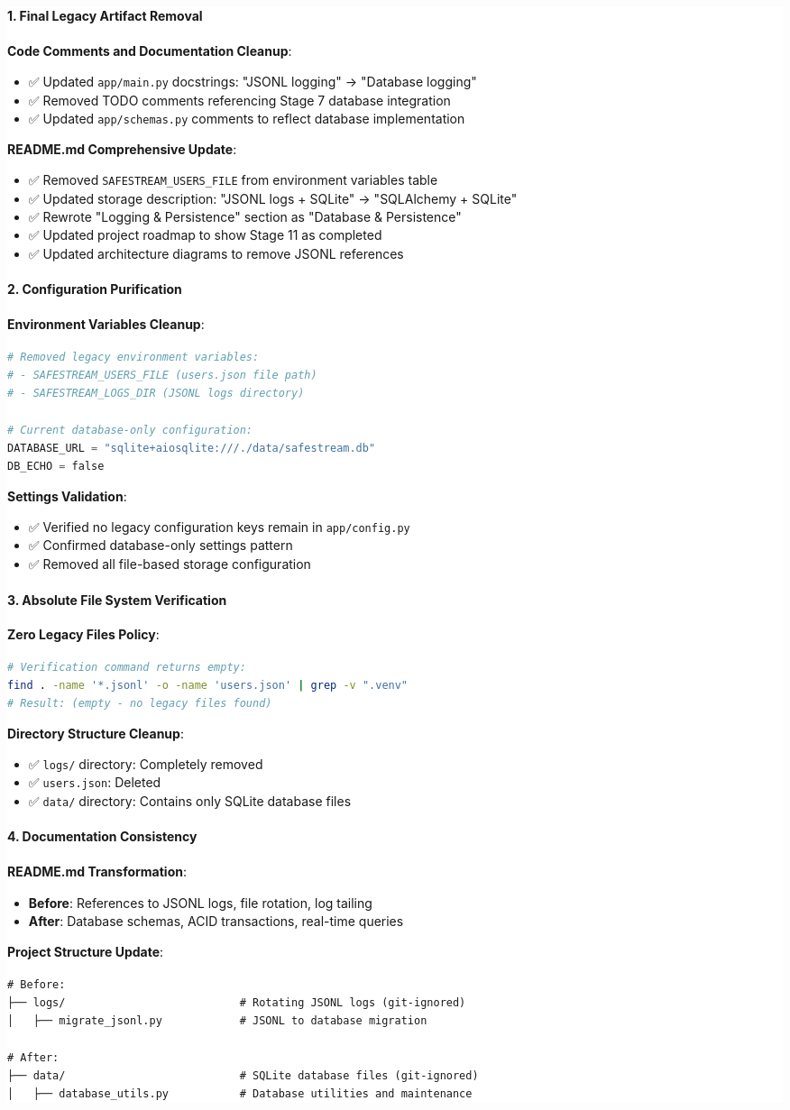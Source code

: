 #### 1. Final Legacy Artifact Removal

**Code Comments and Documentation Cleanup**:
- ✅ Updated `app/main.py` docstrings: "JSONL logging" → "Database logging"
- ✅ Removed TODO comments referencing Stage 7 database integration
- ✅ Updated `app/schemas.py` comments to reflect database implementation

**README.md Comprehensive Update**:
- ✅ Removed `SAFESTREAM_USERS_FILE` from environment variables table
- ✅ Updated storage description: "JSONL logs + SQLite" → "SQLAlchemy + SQLite"
- ✅ Rewrote "Logging & Persistence" section as "Database & Persistence"
- ✅ Updated project roadmap to show Stage 11 as completed
- ✅ Updated architecture diagrams to remove JSONL references

#### 2. Configuration Purification

**Environment Variables Cleanup**:
```python
# Removed legacy environment variables:
# - SAFESTREAM_USERS_FILE (users.json file path)
# - SAFESTREAM_LOGS_DIR (JSONL logs directory)

# Current database-only configuration:
DATABASE_URL = "sqlite+aiosqlite:///./data/safestream.db"
DB_ECHO = false
```

**Settings Validation**:
- ✅ Verified no legacy configuration keys remain in `app/config.py`
- ✅ Confirmed database-only settings pattern
- ✅ Removed all file-based storage configuration

#### 3. Absolute File System Verification

**Zero Legacy Files Policy**:
```bash
# Verification command returns empty:
find . -name '*.jsonl' -o -name 'users.json' | grep -v ".venv"
# Result: (empty - no legacy files found)
```

**Directory Structure Cleanup**:
- ✅ `logs/` directory: Completely removed
- ✅ `users.json`: Deleted
- ✅ `data/` directory: Contains only SQLite database files

#### 4. Documentation Consistency

**README.md Transformation**:
- **Before**: References to JSONL logs, file rotation, log tailing
- **After**: Database schemas, ACID transactions, real-time queries

**Project Structure Update**:
```
# Before:
├── logs/                           # Rotating JSONL logs (git-ignored)
│   ├── migrate_jsonl.py            # JSONL to database migration

# After:
├── data/                           # SQLite database files (git-ignored)
│   ├── database_utils.py           # Database utilities and maintenance
```
